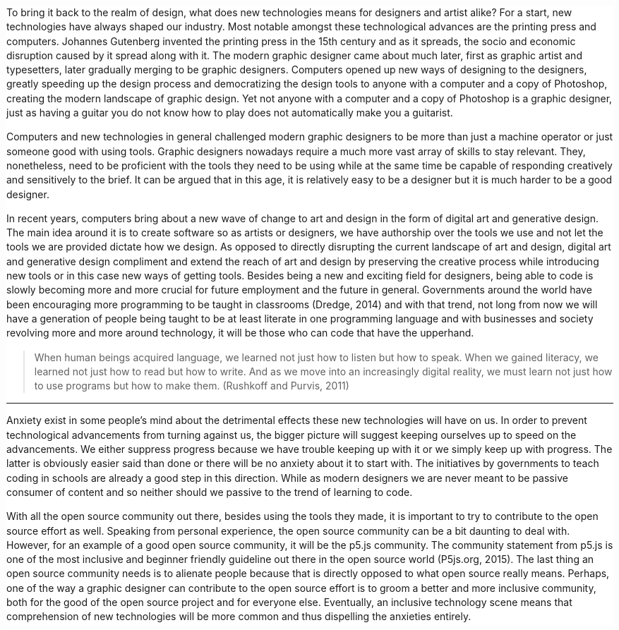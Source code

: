 
To bring it back to the realm of design, what does new technologies means for designers and artist alike? For a start, new technologies have always shaped our industry. Most notable amongst these technological advances are the printing press and computers. Johannes Gutenberg invented the printing press in the 15th century and as it spreads, the socio and economic disruption caused by it spread along with it. The modern graphic designer came about much later, first as graphic artist and typesetters, later gradually merging to be graphic designers. Computers opened up new ways of designing to the designers, greatly speeding up the design process and democratizing the design tools to anyone with a computer and a copy of Photoshop, creating the modern landscape of graphic design. Yet not anyone with a computer and a copy of Photoshop is a graphic designer, just as having a guitar you do not know how to play does not automatically make you a guitarist.

Computers and new technologies in general challenged modern graphic designers to be more than just a machine operator or just someone good with using tools. Graphic designers nowadays require a much more vast array of skills to stay relevant. They, nonetheless, need to be proficient with the tools they need to be using while at the same time be capable of responding creatively and sensitively to the brief. It can be argued that in this age, it is relatively easy to be a designer but it is much harder to be a good designer.

In recent years, computers bring about a new wave of change to art and design in the form of digital art and generative design. The main idea around it is to create software so as artists or designers, we have authorship over the tools we use and not let the tools we are provided dictate how we design. As opposed to directly disrupting the current landscape of art and design, digital art and generative design compliment and extend the reach of art and design by preserving the creative process while introducing new tools or in this case new ways of getting tools. Besides being a new and exciting field for designers, being able to code is slowly becoming more and more crucial for future employment and the future in general. Governments around the world have been encouraging more programming to be taught in classrooms (Dredge, 2014) and with that trend, not long from now we will have a generation of people being taught to be at least literate in one programming language and with businesses and society revolving more and more around technology, it will be those who can code that have the upperhand.

> When human beings acquired language, we learned not just how to listen but how to speak. When we gained literacy, we learned not just how to read but how to write. And as we move into an increasingly digital reality, we must learn not just how to use programs but how to make them. (Rushkoff and Purvis, 2011)

---

Anxiety exist in some people’s mind about the detrimental effects these new technologies will have on us. In order to prevent technological advancements from turning against us, the bigger picture will suggest keeping ourselves up to speed on the advancements. We either suppress progress because we have trouble keeping up with it or we simply keep up with progress. The latter is obviously easier said than done or there will be no anxiety about it to start with. The initiatives by governments to teach coding in schools are already a good step in this direction. While as modern designers we are never meant to be passive consumer of content and so neither should we passive to the trend of learning to code.

With all the open source community out there, besides using the tools they made, it is important to try to contribute to the open source effort as well. Speaking from personal experience, the open source community can be a bit daunting to deal with. However, for an example of a good open source community, it will be the p5.js community. The community statement from p5.js is one of the most inclusive and beginner friendly guideline out there in the open source world (P5js.org, 2015). The last thing an open source community needs is to alienate people because that is directly opposed to what open source really means. Perhaps, one of the way a graphic designer can contribute to the open source effort is to groom a better and more inclusive community, both for the good of the open source project and for everyone else. Eventually, an inclusive technology scene means that comprehension of new technologies will be more common and thus dispelling the anxieties entirely.
